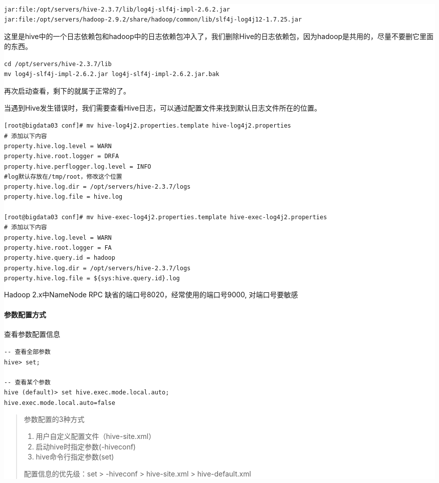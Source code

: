 ```
jar:file:/opt/servers/hive-2.3.7/lib/log4j-slf4j-impl-2.6.2.jar
jar:file:/opt/servers/hadoop-2.9.2/share/hadoop/common/lib/slf4j-log4j12-1.7.25.jar
```

这里是hive中的一个日志依赖包和hadoop中的日志依赖包冲入了，我们删除Hive的日志依赖包，因为hadoop是共用的，尽量不要删它里面的东西。

```shell
cd /opt/servers/hive-2.3.7/lib
mv log4j-slf4j-impl-2.6.2.jar log4j-slf4j-impl-2.6.2.jar.bak
```

再次启动查看，剩下的就属于正常的了。

当遇到Hive发生错误时，我们需要查看Hive日志，可以通过配置文件来找到默认日志文件所在的位置。

```
[root@bigdata03 conf]# mv hive-log4j2.properties.template hive-log4j2.properties
# 添加以下内容
property.hive.log.level = WARN
property.hive.root.logger = DRFA
property.hive.perflogger.log.level = INFO
#log默认存放在/tmp/root，修改这个位置
property.hive.log.dir = /opt/servers/hive-2.3.7/logs
property.hive.log.file = hive.log

[root@bigdata03 conf]# mv hive-exec-log4j2.properties.template hive-exec-log4j2.properties
# 添加以下内容
property.hive.log.level = WARN
property.hive.root.logger = FA
property.hive.query.id = hadoop
property.hive.log.dir = /opt/servers/hive-2.3.7/logs
property.hive.log.file = ${sys:hive.query.id}.log
```

Hadoop 2.x中NameNode RPC 缺省的端口号8020，经常使用的端口号9000, 对端口号要敏感

#### 参数配置方式

查看参数配置信息

```
-- 查看全部参数
hive> set;

-- 查看某个参数
hive (default)> set hive.exec.mode.local.auto;
hive.exec.mode.local.auto=false
```

> 参数配置的3种方式
>
> 1. 用户自定义配置文件（hive-site.xml）
> 2. 启动hive时指定参数(-hiveconf)
> 3. hive命令行指定参数(set)
>
> 配置信息的优先级：set > -hiveconf > hive-site.xml > hive-default.xml

